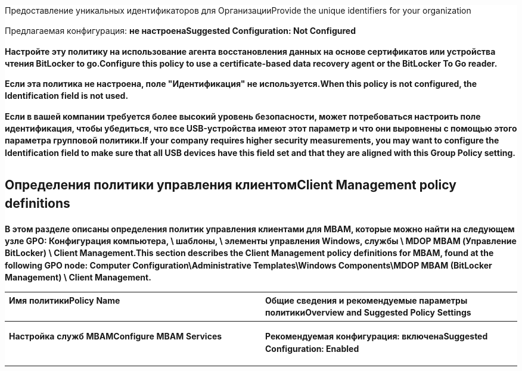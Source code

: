 <td align="left"><p><span data-ttu-id="30ea9-134">Предоставление уникальных идентификаторов для Организации</span><span class="sxs-lookup"><span data-stu-id="30ea9-134">Provide the unique identifiers for your organization</span></span></p></td>
<td align="left"><p><span data-ttu-id="30ea9-135">Предлагаемая конфигурация: <strong> не настроена</span><span class="sxs-lookup"><span data-stu-id="30ea9-135">Suggested Configuration: <strong>Not Configured</span></span></strong></p>
<p><span data-ttu-id="30ea9-136">Настройте эту политику на использование агента восстановления данных на основе сертификатов или устройства чтения BitLocker to go.</span><span class="sxs-lookup"><span data-stu-id="30ea9-136">Configure this policy to use a certificate-based data recovery agent or the BitLocker To Go reader.</span></span></p>
<p><span data-ttu-id="30ea9-137">Если эта политика не настроена, <strong> поле "Идентификация" </strong> не используется.</span><span class="sxs-lookup"><span data-stu-id="30ea9-137">When this policy is not configured, the <strong>Identification</strong> field is not used.</span></span></p>
<p><span data-ttu-id="30ea9-138">Если в вашей компании требуется более высокий уровень безопасности, может потребоваться настроить <strong> поле идентификация, </strong> чтобы убедиться, что все USB-устройства имеют этот параметр и что они выровнены с помощью этого параметра групповой политики.</span><span class="sxs-lookup"><span data-stu-id="30ea9-138">If your company requires higher security measurements, you may want to configure the <strong>Identification</strong> field to make sure that all USB devices have this field set and that they are aligned with this Group Policy setting.</span></span></p></td>
</tr>
</tbody>
</table>



## <span data-ttu-id="30ea9-139">Определения политики управления клиентом</span><span class="sxs-lookup"><span data-stu-id="30ea9-139">Client Management policy definitions</span></span>


<span data-ttu-id="30ea9-140">В этом разделе описаны определения политик управления клиентами для MBAM, которые можно найти на следующем узле GPO: **Конфигурация компьютера**, \\ **шаблоны**, \\ **элементы управления Windows**, службы \\ **MDOP MBAM (Управление BitLocker)**  \\  **Client Management**.</span><span class="sxs-lookup"><span data-stu-id="30ea9-140">This section describes the Client Management policy definitions for MBAM, found at the following GPO node: **Computer Configuration**\\**Administrative Templates**\\**Windows Components**\\**MDOP MBAM (BitLocker Management)** \\ **Client Management**.</span></span>

<table>
<colgroup>
<col width="50%" />
<col width="50%" />
</colgroup>
<thead>
<tr class="header">
<th align="left"><span data-ttu-id="30ea9-141">Имя политики</span><span class="sxs-lookup"><span data-stu-id="30ea9-141">Policy Name</span></span></th>
<th align="left"><span data-ttu-id="30ea9-142">Общие сведения и рекомендуемые параметры политики</span><span class="sxs-lookup"><span data-stu-id="30ea9-142">Overview and Suggested Policy Settings</span></span></th>
</tr>
</thead>
<tbody>
<tr class="odd">
<td align="left"><p><span data-ttu-id="30ea9-143">Настройка служб MBAM</span><span class="sxs-lookup"><span data-stu-id="30ea9-143">Configure MBAM Services</span></span></p></td>
<td align="left"><p><span data-ttu-id="30ea9-144">Рекомендуемая конфигурация: <strong> включена</span><span class="sxs-lookup"><span data-stu-id="30ea9-144">Suggested Configuration: <strong>Enabled</span></span></strong></p>
<ul>